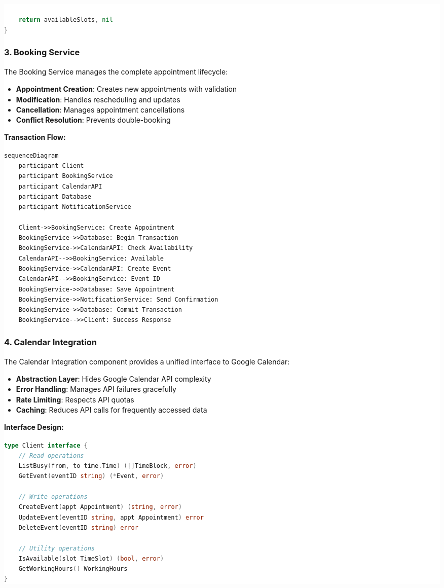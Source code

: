 ```go
    
    return availableSlots, nil
}
```

### 3. Booking Service

The Booking Service manages the complete appointment lifecycle:

- **Appointment Creation**: Creates new appointments with validation
- **Modification**: Handles rescheduling and updates
- **Cancellation**: Manages appointment cancellations
- **Conflict Resolution**: Prevents double-booking

**Transaction Flow:**
```mermaid
sequenceDiagram
    participant Client
    participant BookingService
    participant CalendarAPI
    participant Database
    participant NotificationService
    
    Client->>BookingService: Create Appointment
    BookingService->>Database: Begin Transaction
    BookingService->>CalendarAPI: Check Availability
    CalendarAPI-->>BookingService: Available
    BookingService->>CalendarAPI: Create Event
    CalendarAPI-->>BookingService: Event ID
    BookingService->>Database: Save Appointment
    BookingService->>NotificationService: Send Confirmation
    BookingService->>Database: Commit Transaction
    BookingService-->>Client: Success Response
```

### 4. Calendar Integration

The Calendar Integration component provides a unified interface to Google Calendar:

- **Abstraction Layer**: Hides Google Calendar API complexity
- **Error Handling**: Manages API failures gracefully
- **Rate Limiting**: Respects API quotas
- **Caching**: Reduces API calls for frequently accessed data

**Interface Design:**
```go
type Client interface {
    // Read operations
    ListBusy(from, to time.Time) ([]TimeBlock, error)
    GetEvent(eventID string) (*Event, error)
    
    // Write operations
    CreateEvent(appt Appointment) (string, error)
    UpdateEvent(eventID string, appt Appointment) error
    DeleteEvent(eventID string) error
    
    // Utility operations
    IsAvailable(slot TimeSlot) (bool, error)
    GetWorkingHours() WorkingHours
}
```
